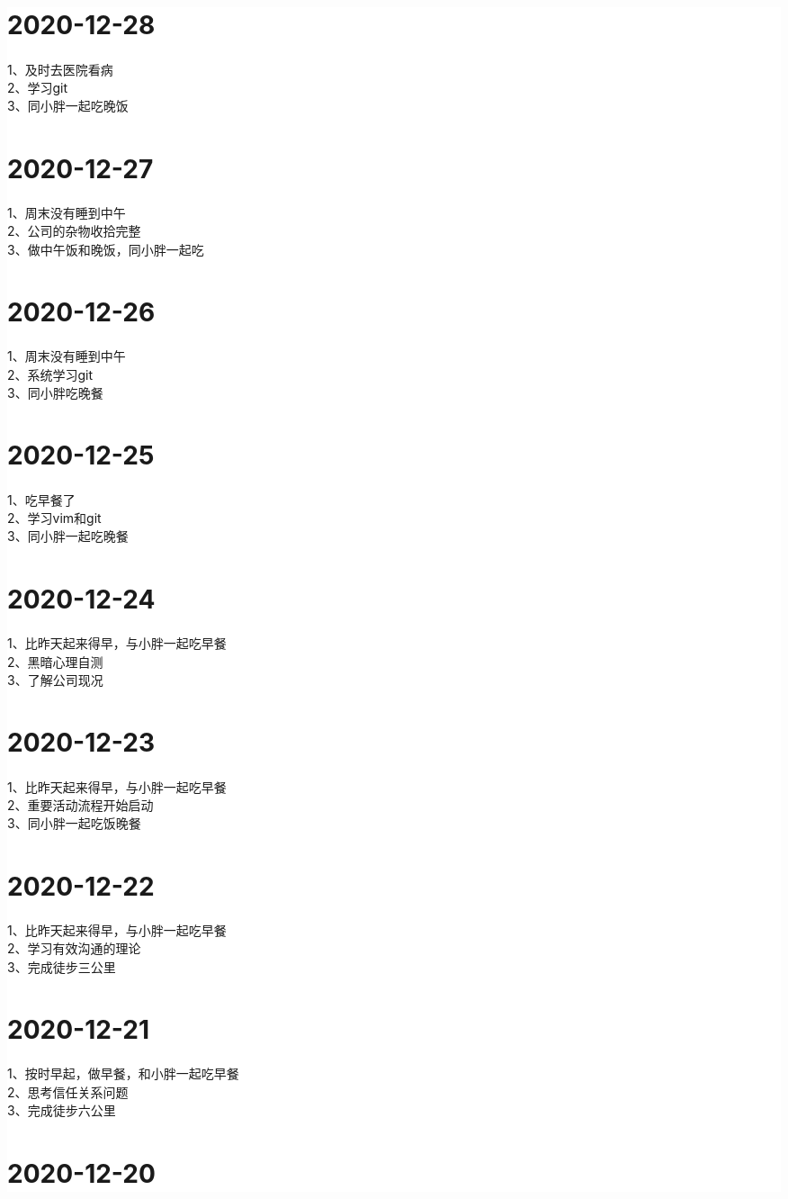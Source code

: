 # 2020-12-28
1、及时去医院看病  
2、学习git  
3、同小胖一起吃晚饭

# 2020-12-27
1、周末没有睡到中午  
2、公司的杂物收拾完整  
3、做中午饭和晚饭，同小胖一起吃

# 2020-12-26
1、周末没有睡到中午  
2、系统学习git  
3、同小胖吃晚餐

# 2020-12-25
1、吃早餐了  
2、学习vim和git  
3、同小胖一起吃晚餐 

# 2020-12-24
1、比昨天起来得早，与小胖一起吃早餐  
2、黑暗心理自测   
3、了解公司现况 


# 2020-12-23
1、比昨天起来得早，与小胖一起吃早餐  
2、重要活动流程开始启动  
3、同小胖一起吃饭晚餐 

# 2020-12-22
1、比昨天起来得早，与小胖一起吃早餐  
2、学习有效沟通的理论  
3、完成徒步三公里  


# 2020-12-21  
1、按时早起，做早餐，和小胖一起吃早餐  
2、思考信任关系问题  
3、完成徒步六公里  

# 2020-12-20
